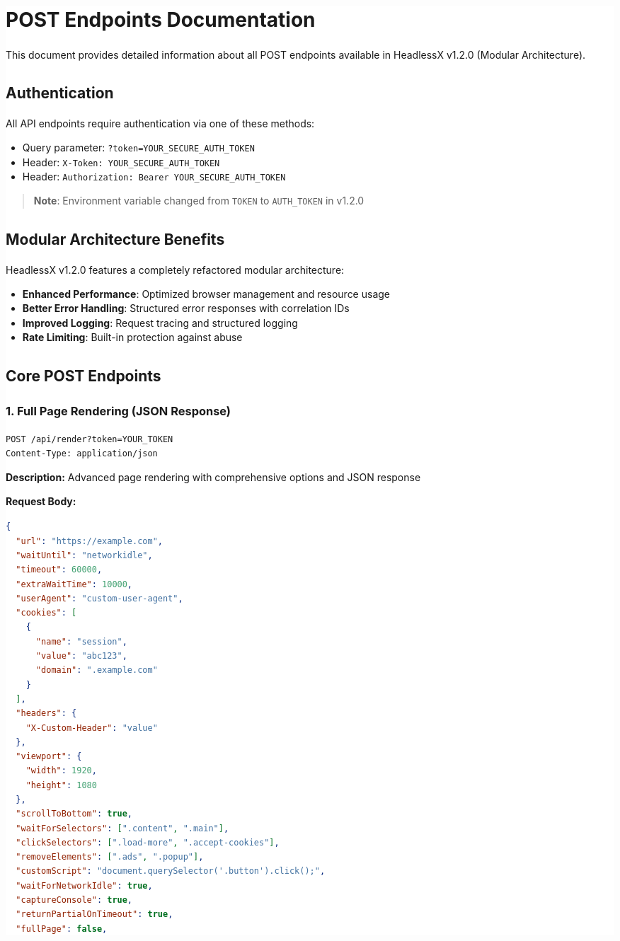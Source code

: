 # POST Endpoints Documentation

This document provides detailed information about all POST endpoints available in HeadlessX v1.2.0 (Modular Architecture).

## Authentication

All API endpoints require authentication via one of these methods:
- Query parameter: `?token=YOUR_SECURE_AUTH_TOKEN`
- Header: `X-Token: YOUR_SECURE_AUTH_TOKEN`
- Header: `Authorization: Bearer YOUR_SECURE_AUTH_TOKEN`

> **Note**: Environment variable changed from `TOKEN` to `AUTH_TOKEN` in v1.2.0

## Modular Architecture Benefits

HeadlessX v1.2.0 features a completely refactored modular architecture:
- **Enhanced Performance**: Optimized browser management and resource usage
- **Better Error Handling**: Structured error responses with correlation IDs
- **Improved Logging**: Request tracing and structured logging
- **Rate Limiting**: Built-in protection against abuse

## Core POST Endpoints

### 1. Full Page Rendering (JSON Response)
```http
POST /api/render?token=YOUR_TOKEN
Content-Type: application/json
```

**Description:** Advanced page rendering with comprehensive options and JSON response

**Request Body:**
```json
{
  "url": "https://example.com",
  "waitUntil": "networkidle",
  "timeout": 60000,
  "extraWaitTime": 10000,
  "userAgent": "custom-user-agent",
  "cookies": [
    {
      "name": "session",
      "value": "abc123",
      "domain": ".example.com"
    }
  ],
  "headers": {
    "X-Custom-Header": "value"
  },
  "viewport": {
    "width": 1920,
    "height": 1080
  },
  "scrollToBottom": true,
  "waitForSelectors": [".content", ".main"],
  "clickSelectors": [".load-more", ".accept-cookies"],
  "removeElements": [".ads", ".popup"],
  "customScript": "document.querySelector('.button').click();",
  "waitForNetworkIdle": true,
  "captureConsole": true,
  "returnPartialOnTimeout": true,
  "fullPage": false,
```